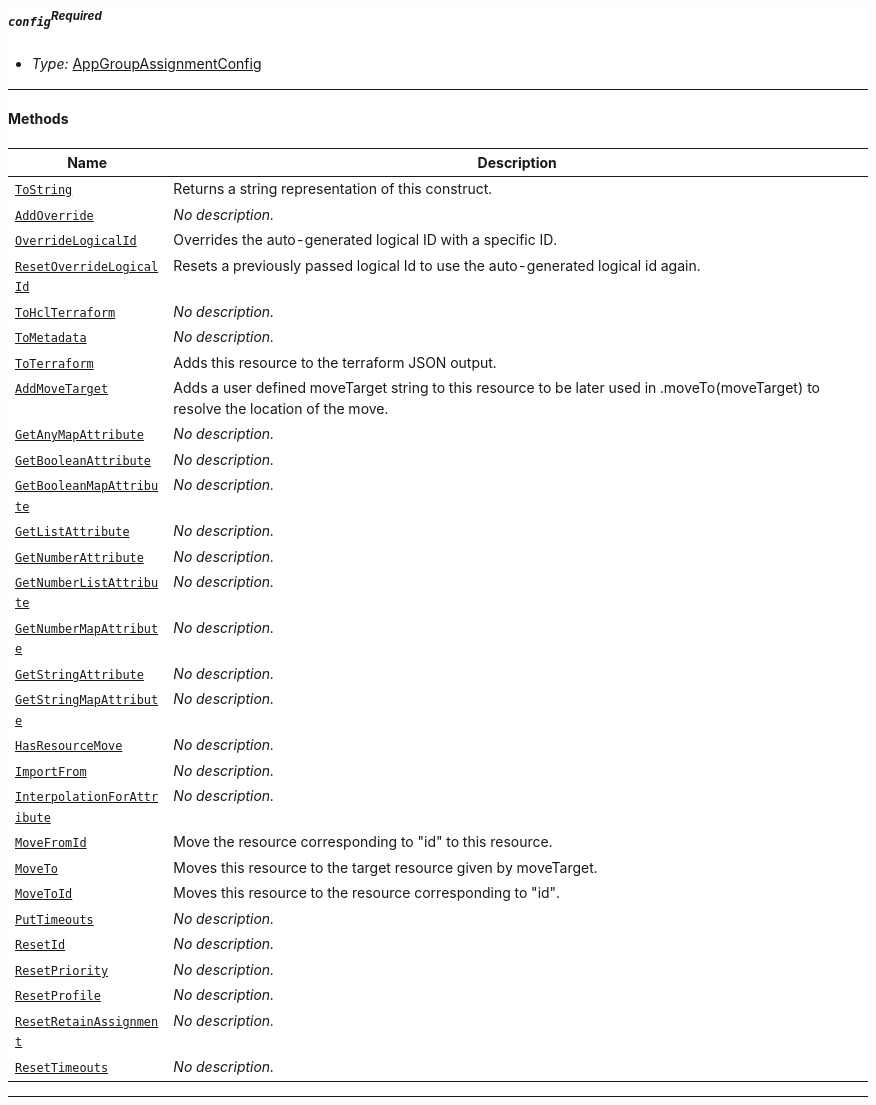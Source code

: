 
##### `config`<sup>Required</sup> <a name="config" id="@cdktf/provider-okta.appGroupAssignment.AppGroupAssignment.Initializer.parameter.config"></a>

- *Type:* <a href="#@cdktf/provider-okta.appGroupAssignment.AppGroupAssignmentConfig">AppGroupAssignmentConfig</a>

---

#### Methods <a name="Methods" id="Methods"></a>

| **Name** | **Description** |
| --- | --- |
| <code><a href="#@cdktf/provider-okta.appGroupAssignment.AppGroupAssignment.toString">ToString</a></code> | Returns a string representation of this construct. |
| <code><a href="#@cdktf/provider-okta.appGroupAssignment.AppGroupAssignment.addOverride">AddOverride</a></code> | *No description.* |
| <code><a href="#@cdktf/provider-okta.appGroupAssignment.AppGroupAssignment.overrideLogicalId">OverrideLogicalId</a></code> | Overrides the auto-generated logical ID with a specific ID. |
| <code><a href="#@cdktf/provider-okta.appGroupAssignment.AppGroupAssignment.resetOverrideLogicalId">ResetOverrideLogicalId</a></code> | Resets a previously passed logical Id to use the auto-generated logical id again. |
| <code><a href="#@cdktf/provider-okta.appGroupAssignment.AppGroupAssignment.toHclTerraform">ToHclTerraform</a></code> | *No description.* |
| <code><a href="#@cdktf/provider-okta.appGroupAssignment.AppGroupAssignment.toMetadata">ToMetadata</a></code> | *No description.* |
| <code><a href="#@cdktf/provider-okta.appGroupAssignment.AppGroupAssignment.toTerraform">ToTerraform</a></code> | Adds this resource to the terraform JSON output. |
| <code><a href="#@cdktf/provider-okta.appGroupAssignment.AppGroupAssignment.addMoveTarget">AddMoveTarget</a></code> | Adds a user defined moveTarget string to this resource to be later used in .moveTo(moveTarget) to resolve the location of the move. |
| <code><a href="#@cdktf/provider-okta.appGroupAssignment.AppGroupAssignment.getAnyMapAttribute">GetAnyMapAttribute</a></code> | *No description.* |
| <code><a href="#@cdktf/provider-okta.appGroupAssignment.AppGroupAssignment.getBooleanAttribute">GetBooleanAttribute</a></code> | *No description.* |
| <code><a href="#@cdktf/provider-okta.appGroupAssignment.AppGroupAssignment.getBooleanMapAttribute">GetBooleanMapAttribute</a></code> | *No description.* |
| <code><a href="#@cdktf/provider-okta.appGroupAssignment.AppGroupAssignment.getListAttribute">GetListAttribute</a></code> | *No description.* |
| <code><a href="#@cdktf/provider-okta.appGroupAssignment.AppGroupAssignment.getNumberAttribute">GetNumberAttribute</a></code> | *No description.* |
| <code><a href="#@cdktf/provider-okta.appGroupAssignment.AppGroupAssignment.getNumberListAttribute">GetNumberListAttribute</a></code> | *No description.* |
| <code><a href="#@cdktf/provider-okta.appGroupAssignment.AppGroupAssignment.getNumberMapAttribute">GetNumberMapAttribute</a></code> | *No description.* |
| <code><a href="#@cdktf/provider-okta.appGroupAssignment.AppGroupAssignment.getStringAttribute">GetStringAttribute</a></code> | *No description.* |
| <code><a href="#@cdktf/provider-okta.appGroupAssignment.AppGroupAssignment.getStringMapAttribute">GetStringMapAttribute</a></code> | *No description.* |
| <code><a href="#@cdktf/provider-okta.appGroupAssignment.AppGroupAssignment.hasResourceMove">HasResourceMove</a></code> | *No description.* |
| <code><a href="#@cdktf/provider-okta.appGroupAssignment.AppGroupAssignment.importFrom">ImportFrom</a></code> | *No description.* |
| <code><a href="#@cdktf/provider-okta.appGroupAssignment.AppGroupAssignment.interpolationForAttribute">InterpolationForAttribute</a></code> | *No description.* |
| <code><a href="#@cdktf/provider-okta.appGroupAssignment.AppGroupAssignment.moveFromId">MoveFromId</a></code> | Move the resource corresponding to "id" to this resource. |
| <code><a href="#@cdktf/provider-okta.appGroupAssignment.AppGroupAssignment.moveTo">MoveTo</a></code> | Moves this resource to the target resource given by moveTarget. |
| <code><a href="#@cdktf/provider-okta.appGroupAssignment.AppGroupAssignment.moveToId">MoveToId</a></code> | Moves this resource to the resource corresponding to "id". |
| <code><a href="#@cdktf/provider-okta.appGroupAssignment.AppGroupAssignment.putTimeouts">PutTimeouts</a></code> | *No description.* |
| <code><a href="#@cdktf/provider-okta.appGroupAssignment.AppGroupAssignment.resetId">ResetId</a></code> | *No description.* |
| <code><a href="#@cdktf/provider-okta.appGroupAssignment.AppGroupAssignment.resetPriority">ResetPriority</a></code> | *No description.* |
| <code><a href="#@cdktf/provider-okta.appGroupAssignment.AppGroupAssignment.resetProfile">ResetProfile</a></code> | *No description.* |
| <code><a href="#@cdktf/provider-okta.appGroupAssignment.AppGroupAssignment.resetRetainAssignment">ResetRetainAssignment</a></code> | *No description.* |
| <code><a href="#@cdktf/provider-okta.appGroupAssignment.AppGroupAssignment.resetTimeouts">ResetTimeouts</a></code> | *No description.* |

---